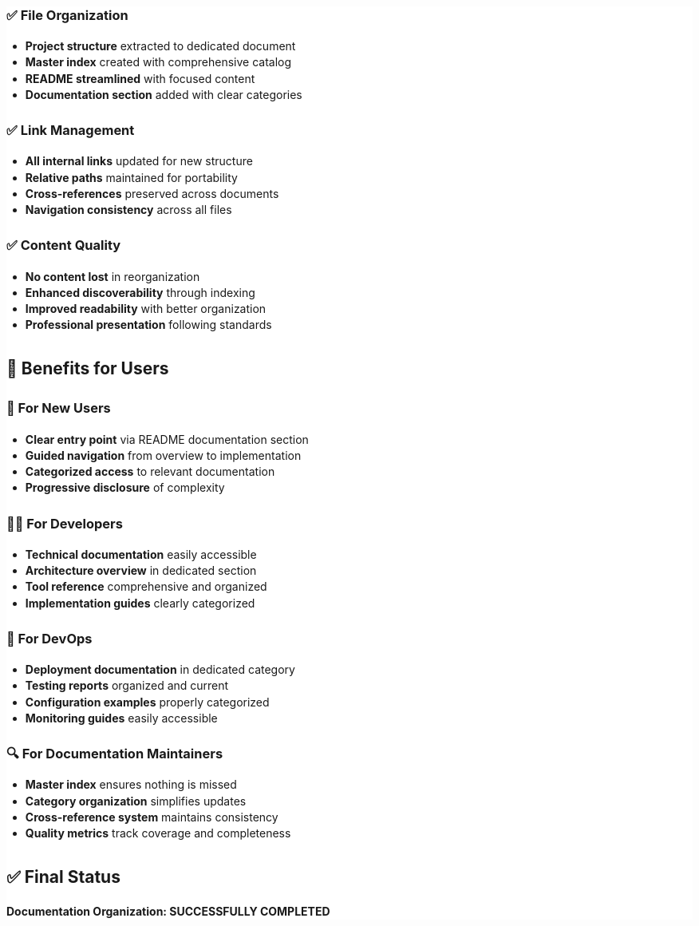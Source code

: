 ### ✅ File Organization
- **Project structure** extracted to dedicated document
- **Master index** created with comprehensive catalog
- **README streamlined** with focused content
- **Documentation section** added with clear categories

### ✅ Link Management
- **All internal links** updated for new structure
- **Relative paths** maintained for portability
- **Cross-references** preserved across documents
- **Navigation consistency** across all files

### ✅ Content Quality
- **No content lost** in reorganization
- **Enhanced discoverability** through indexing
- **Improved readability** with better organization
- **Professional presentation** following standards

## 🚀 Benefits for Users

### 📖 For New Users
- **Clear entry point** via README documentation section
- **Guided navigation** from overview to implementation
- **Categorized access** to relevant documentation
- **Progressive disclosure** of complexity

### 👨‍💻 For Developers
- **Technical documentation** easily accessible
- **Architecture overview** in dedicated section
- **Tool reference** comprehensive and organized
- **Implementation guides** clearly categorized

### 🚀 For DevOps
- **Deployment documentation** in dedicated category
- **Testing reports** organized and current
- **Configuration examples** properly categorized
- **Monitoring guides** easily accessible

### 🔍 For Documentation Maintainers
- **Master index** ensures nothing is missed
- **Category organization** simplifies updates
- **Cross-reference system** maintains consistency
- **Quality metrics** track coverage and completeness

## ✅ Final Status

**Documentation Organization: SUCCESSFULLY COMPLETED**
